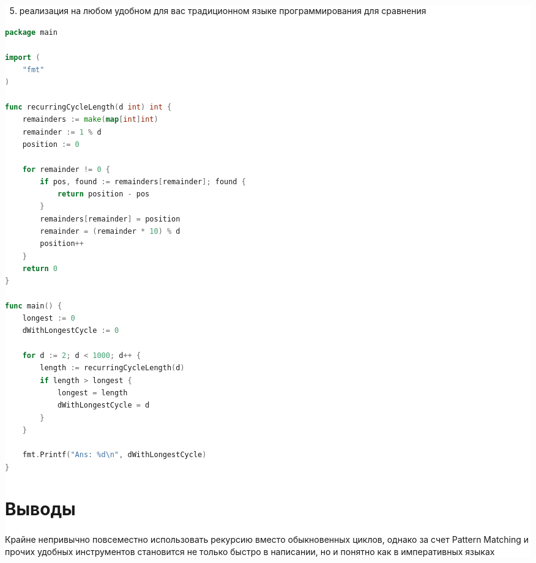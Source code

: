 5. реализация на любом удобном для вас традиционном языке программирования для сравнения

```go
package main

import (
	"fmt"
)

func recurringCycleLength(d int) int {
	remainders := make(map[int]int)
	remainder := 1 % d
	position := 0

	for remainder != 0 {
		if pos, found := remainders[remainder]; found {
			return position - pos
		}
		remainders[remainder] = position
		remainder = (remainder * 10) % d
		position++
	}
	return 0
}

func main() {
	longest := 0
	dWithLongestCycle := 0

	for d := 2; d < 1000; d++ {
		length := recurringCycleLength(d)
		if length > longest {
			longest = length
			dWithLongestCycle = d
		}
	}

	fmt.Printf("Ans: %d\n", dWithLongestCycle)
}

```
# Выводы

Крайне непривычно повсеместно использовать рекурсию вместо обыкновенных циклов, однако за счет Pattern Matching и прочих удобных инструментов становится не только быстро в написании, но и понятно как в императивных языках